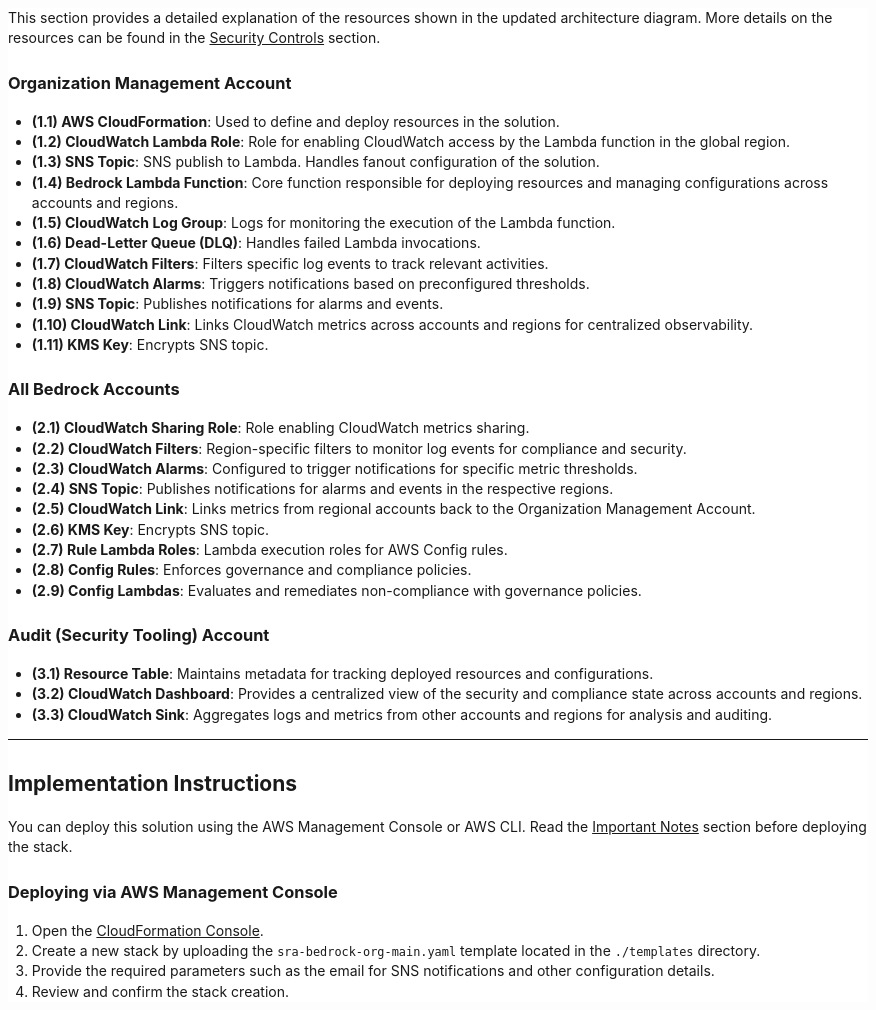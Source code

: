 This section provides a detailed explanation of the resources shown in the updated architecture diagram. More details on the resources can be found in the [Security Controls](#security-controls) section.

### Organization Management Account
- **(1.1) AWS CloudFormation**: Used to define and deploy resources in the solution.
- **(1.2) CloudWatch Lambda Role**: Role for enabling CloudWatch access by the Lambda function in the global region.
- **(1.3) SNS Topic**: SNS publish to Lambda. Handles fanout configuration of the solution.
- **(1.4) Bedrock Lambda Function**: Core function responsible for deploying resources and managing configurations across accounts and regions.
- **(1.5) CloudWatch Log Group**: Logs for monitoring the execution of the Lambda function.
- **(1.6) Dead-Letter Queue (DLQ)**: Handles failed Lambda invocations.
- **(1.7) CloudWatch Filters**: Filters specific log events to track relevant activities.
- **(1.8) CloudWatch Alarms**: Triggers notifications based on preconfigured thresholds.
- **(1.9) SNS Topic**: Publishes notifications for alarms and events.
- **(1.10) CloudWatch Link**: Links CloudWatch metrics across accounts and regions for centralized observability.
- **(1.11) KMS Key**: Encrypts SNS topic.

### All Bedrock Accounts
- **(2.1) CloudWatch Sharing Role**: Role enabling CloudWatch metrics sharing.
- **(2.2) CloudWatch Filters**: Region-specific filters to monitor log events for compliance and security.
- **(2.3) CloudWatch Alarms**: Configured to trigger notifications for specific metric thresholds.
- **(2.4) SNS Topic**: Publishes notifications for alarms and events in the respective regions.
- **(2.5) CloudWatch Link**: Links metrics from regional accounts back to the Organization Management Account.
- **(2.6) KMS Key**: Encrypts SNS topic.
- **(2.7) Rule Lambda Roles**: Lambda execution roles for AWS Config rules.
- **(2.8) Config Rules**: Enforces governance and compliance policies.
- **(2.9) Config Lambdas**: Evaluates and remediates non-compliance with governance policies.

### Audit (Security Tooling) Account
- **(3.1) Resource Table**: Maintains metadata for tracking deployed resources and configurations.
- **(3.2) CloudWatch Dashboard**: Provides a centralized view of the security and compliance state across accounts and regions.
- **(3.3) CloudWatch Sink**: Aggregates logs and metrics from other accounts and regions for analysis and auditing.

---

## Implementation Instructions

You can deploy this solution using the AWS Management Console or AWS CLI.
Read the [Important Notes](#important-notes) section before deploying the stack.

### Deploying via AWS Management Console
1. Open the [CloudFormation Console](https://console.aws.amazon.com/cloudformation).
2. Create a new stack by uploading the `sra-bedrock-org-main.yaml` template located in the `./templates` directory.
3. Provide the required parameters such as the email for SNS notifications and other configuration details.
4. Review and confirm the stack creation.

